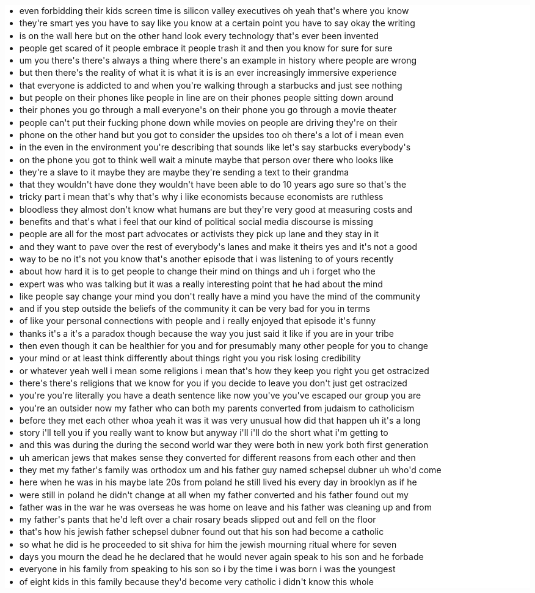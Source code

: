 *  even forbidding their kids screen time is silicon valley executives oh yeah that's where you know
*  they're smart yes you have to say like you know at a certain point you have to say okay the writing
*  is on the wall here but on the other hand look every technology that's ever been invented
*  people get scared of it people embrace it people trash it and then you know for sure for sure
*  um you there's there's always a thing where there's an example in history where people are wrong
*  but then there's the reality of what it is what it is is an ever increasingly immersive experience
*  that everyone is addicted to and when you're walking through a starbucks and just see nothing
*  but people on their phones like people in line are on their phones people sitting down around
*  their phones you go through a mall everyone's on their phone you go through a movie theater
*  people can't put their fucking phone down while movies on people are driving they're on their
*  phone on the other hand but you got to consider the upsides too oh there's a lot of i mean even
*  in the even in the environment you're describing that sounds like let's say starbucks everybody's
*  on the phone you got to think well wait a minute maybe that person over there who looks like
*  they're a slave to it maybe they are maybe they're sending a text to their grandma
*  that they wouldn't have done they wouldn't have been able to do 10 years ago sure so that's the
*  tricky part i mean that's why that's why i like economists because economists are ruthless
*  bloodless they almost don't know what humans are but they're very good at measuring costs and
*  benefits and that's what i feel that our kind of political social media discourse is missing
*  people are all for the most part advocates or activists they pick up lane and they stay in it
*  and they want to pave over the rest of everybody's lanes and make it theirs yes and it's not a good
*  way to be no it's not you know that's another episode that i was listening to of yours recently
*  about how hard it is to get people to change their mind on things and uh i forget who the
*  expert was who was talking but it was a really interesting point that he had about the mind
*  like people say change your mind you don't really have a mind you have the mind of the community
*  and if you step outside the beliefs of the community it can be very bad for you in terms
*  of like your personal connections with people and i really enjoyed that episode it's funny
*  thanks it's a it's a paradox though because the way you just said it like if you are in your tribe
*  then even though it can be healthier for you and for presumably many other people for you to change
*  your mind or at least think differently about things right you you risk losing credibility
*  or whatever yeah well i mean some religions i mean that's how they keep you right you get ostracized
*  there's there's religions that we know for you if you decide to leave you don't just get ostracized
*  you're you're literally you have a death sentence like now you've you've escaped our group you are
*  you're an outsider now my father who can both my parents converted from judaism to catholicism
*  before they met each other whoa yeah it was it was very unusual how did that happen uh it's a long
*  story i'll tell you if you really want to know but anyway i'll i'll do the short what i'm getting to
*  and this was during the during the second world war they were both in new york both first generation
*  uh american jews that makes sense they converted for different reasons from each other and then
*  they met my father's family was orthodox um and his father guy named schepsel dubner uh who'd come
*  here when he was in his maybe late 20s from poland he still lived his every day in brooklyn as if he
*  were still in poland he didn't change at all when my father converted and his father found out my
*  father was in the war he was overseas he was home on leave and his father was cleaning up and from
*  my father's pants that he'd left over a chair rosary beads slipped out and fell on the floor
*  that's how his jewish father schepsel dubner found out that his son had become a catholic
*  so what he did is he proceeded to sit shiva for him the jewish mourning ritual where for seven
*  days you mourn the dead he he declared that he would never again speak to his son and he forbade
*  everyone in his family from speaking to his son so i by the time i was born i was the youngest
*  of eight kids in this family because they'd become very catholic i didn't know this whole